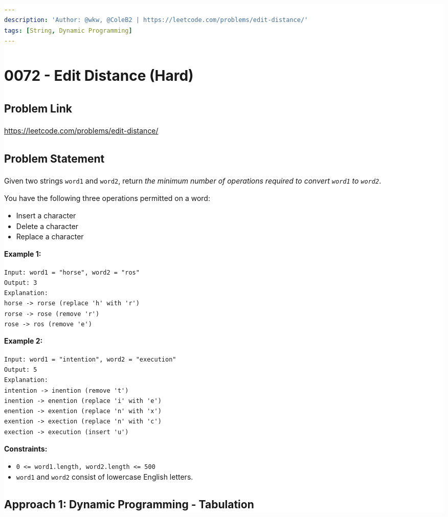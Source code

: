 ```yaml
---
description: 'Author: @wkw, @ColeB2 | https://leetcode.com/problems/edit-distance/'
tags: [String, Dynamic Programming]
---
```


# 0072 - Edit Distance (Hard)

## Problem Link

https://leetcode.com/problems/edit-distance/

## Problem Statement

Given two strings `word1` and `word2`, return _the minimum number of operations required to convert `word1` to `word2`_.

You have the following three operations permitted on a word:

- Insert a character
- Delete a character
- Replace a character

**Example 1:**

```
Input: word1 = "horse", word2 = "ros"
Output: 3
Explanation:
horse -> rorse (replace 'h' with 'r')
rorse -> rose (remove 'r')
rose -> ros (remove 'e')
```

**Example 2:**

```
Input: word1 = "intention", word2 = "execution"
Output: 5
Explanation:
intention -> inention (remove 't')
inention -> enention (replace 'i' with 'e')
enention -> exention (replace 'n' with 'x')
exention -> exection (replace 'n' with 'c')
exection -> execution (insert 'u')
```

**Constraints:**

- `0 <= word1.length, word2.length <= 500`
- `word1` and `word2` consist of lowercase English letters.

## Approach 1: Dynamic Programming - Tabulation
